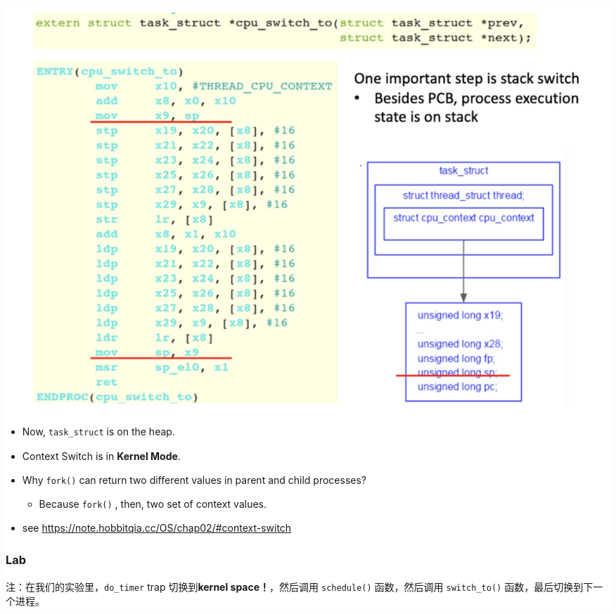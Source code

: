 ![24](24.png)


* Now, `task_struct` is on the heap.
* Context Switch is in **Kernel Mode**. 
* Why `fork()` can return two different values in parent and child processes?
  * Because `fork()` , then, two set of context values.

* see https://note.hobbitqia.cc/OS/chap02/#context-switch


### Lab

注：在我们的实验里，`do_timer` trap 切换到**kernel space！**，然后调用 `schedule()` 函数，然后调用 `switch_to()` 函数，最后切换到下一个进程。


</font>